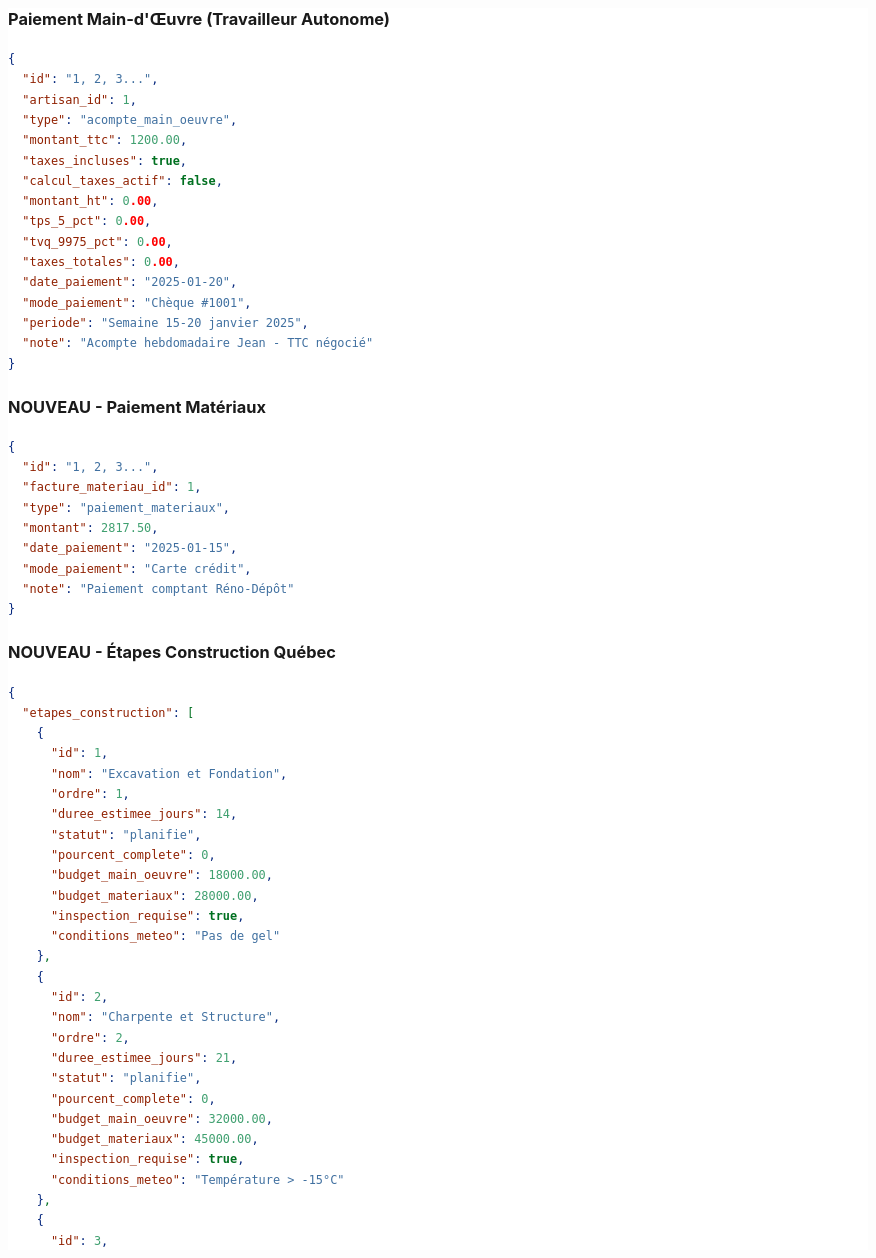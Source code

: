 ### Paiement Main-d'Œuvre (Travailleur Autonome)
```json
{
  "id": "1, 2, 3...",
  "artisan_id": 1,
  "type": "acompte_main_oeuvre", 
  "montant_ttc": 1200.00,
  "taxes_incluses": true,
  "calcul_taxes_actif": false,
  "montant_ht": 0.00,
  "tps_5_pct": 0.00,
  "tvq_9975_pct": 0.00,
  "taxes_totales": 0.00,
  "date_paiement": "2025-01-20",
  "mode_paiement": "Chèque #1001",
  "periode": "Semaine 15-20 janvier 2025",
  "note": "Acompte hebdomadaire Jean - TTC négocié"
}
```

### **NOUVEAU - Paiement Matériaux**
```json
{
  "id": "1, 2, 3...",
  "facture_materiau_id": 1,
  "type": "paiement_materiaux",
  "montant": 2817.50,
  "date_paiement": "2025-01-15", 
  "mode_paiement": "Carte crédit",
  "note": "Paiement comptant Réno-Dépôt"
}
```

### **NOUVEAU - Étapes Construction Québec**
```json
{
  "etapes_construction": [
    {
      "id": 1,
      "nom": "Excavation et Fondation",
      "ordre": 1,
      "duree_estimee_jours": 14,
      "statut": "planifie",
      "pourcent_complete": 0,
      "budget_main_oeuvre": 18000.00,
      "budget_materiaux": 28000.00,
      "inspection_requise": true,
      "conditions_meteo": "Pas de gel"
    },
    {
      "id": 2,
      "nom": "Charpente et Structure",
      "ordre": 2,
      "duree_estimee_jours": 21,
      "statut": "planifie", 
      "pourcent_complete": 0,
      "budget_main_oeuvre": 32000.00,
      "budget_materiaux": 45000.00,
      "inspection_requise": true,
      "conditions_meteo": "Température > -15°C"
    },
    {
      "id": 3,
```